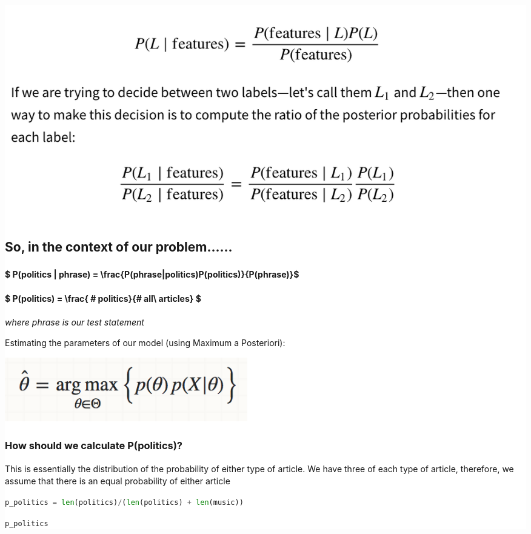 <img src = "./resources/another_one.png">

## So, in the context of our problem......



#### $ P(politics | phrase) = \frac{P(phrase|politics)P(politics)}{P(phrase)}$

#### $ P(politics) = \frac{ \# politics}{\# all\ articles} $

*where phrase is our test statement*

Estimating the parameters of our model (using Maximum a Posteriori):

<img src = "./resources/solving_theta.png" width="400">

### How should we calculate P(politics)?

This is essentially the distribution of the probability of either type of article. We have three of each type of article, therefore, we assume that there is an equal probability of either article


```python
p_politics = len(politics)/(len(politics) + len(music))
```


```python
p_politics
```
